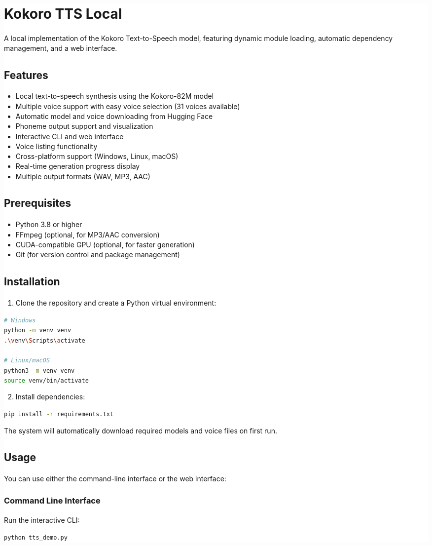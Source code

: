 # Kokoro TTS Local

A local implementation of the Kokoro Text-to-Speech model, featuring dynamic module loading, automatic dependency management, and a web interface.

## Features

- Local text-to-speech synthesis using the Kokoro-82M model
- Multiple voice support with easy voice selection (31 voices available)
- Automatic model and voice downloading from Hugging Face
- Phoneme output support and visualization
- Interactive CLI and web interface
- Voice listing functionality
- Cross-platform support (Windows, Linux, macOS)
- Real-time generation progress display
- Multiple output formats (WAV, MP3, AAC)

## Prerequisites

- Python 3.8 or higher
- FFmpeg (optional, for MP3/AAC conversion)
- CUDA-compatible GPU (optional, for faster generation)
- Git (for version control and package management)

## Installation

1. Clone the repository and create a Python virtual environment:
```bash
# Windows
python -m venv venv
.\venv\Scripts\activate

# Linux/macOS
python3 -m venv venv
source venv/bin/activate
```

2. Install dependencies:
```bash
pip install -r requirements.txt
```

The system will automatically download required models and voice files on first run.

## Usage

You can use either the command-line interface or the web interface:

### Command Line Interface

Run the interactive CLI:
```bash
python tts_demo.py
```
